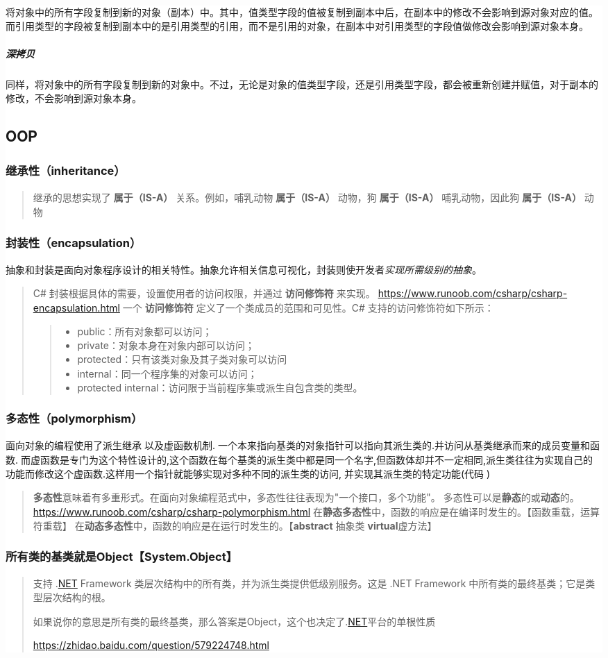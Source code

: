 将对象中的所有字段复制到新的对象（副本）中。其中，值类型字段的值被复制到副本中后，在副本中的修改不会影响到源对象对应的值。而引用类型的字段被复制到副本中的是引用类型的引用，而不是引用的对象，在副本中对引用类型的字段值做修改会影响到源对象本身。



#####	深拷贝

同样，将对象中的所有字段复制到新的对象中。不过，无论是对象的值类型字段，还是引用类型字段，都会被重新创建并赋值，对于副本的修改，不会影响到源对象本身。

## OOP

###	继承性（inheritance）

> 继承的思想实现了 **属于（IS-A）** 关系。例如，哺乳动物 **属于（IS-A）** 动物，狗 **属于（IS-A）** 哺乳动物，因此狗 **属于（IS-A）** 动物

### 封装性（encapsulation）

抽象和封装是面向对象程序设计的相关特性。抽象允许相关信息可视化，封装则使开发者*实现所需级别的抽象*。 
> C# 封装根据具体的需要，设置使用者的访问权限，并通过 **访问修饰符** 来实现。 
> https://www.runoob.com/csharp/csharp-encapsulation.html 
> 一个 **访问修饰符** 定义了一个类成员的范围和可见性。C# 支持的访问修饰符如下所示： 
>
> > - public：所有对象都可以访问；
> > - private：对象本身在对象内部可以访问；
> > - protected：只有该类对象及其子类对象可以访问
> > - internal：同一个程序集的对象可以访问；
> > - protected internal：访问限于当前程序集或派生自包含类的类型。
> >



### 多态性（polymorphism）

面向对象的编程使用了派生继承 以及虚函数机制. 
一个本来指向基类的对象指针可以指向其派生类的.并访问从基类继承而来的成员变量和函数. 
而虚函数是专门为这个特性设计的,这个函数在每个基类的派生类中都是同一个名字,但函数体却并不一定相同,派生类往往为实现自己的功能而修改这个虚函数.这样用一个指针就能够实现对多种不同的派生类的访问, 并实现其派生类的特定功能(代码 )

> **多态性**意味着有多重形式。在面向对象编程范式中，多态性往往表现为"一个接口，多个功能"。 
> 多态性可以是**静态**的或**动态**的。  
> https://www.runoob.com/csharp/csharp-polymorphism.html 
> 在**静态多态性**中，函数的响应是在编译时发生的。【函数重载，运算符重载】 
> 在**动态多态性**中，函数的响应是在运行时发生的。【**abstract** 抽象类	**virtual**虚方法】

### 	所有类的基类就是Object【System.Object】

> 支持 .[NET](https://www.baidu.com/s?wd=NET&tn=SE_PcZhidaonwhc_ngpagmjz&rsv_dl=gh_pc_zhidao) Framework 类层次结构中的所有类，并为派生类提供低级别服务。这是 .NET Framework 中所有类的最终基类；它是类型层次结构的根。
>
> 如果说你的意思是所有类的最终基类，那么答案是Object，这个也决定了.[NET](https://www.baidu.com/s?wd=NET&tn=SE_PcZhidaonwhc_ngpagmjz&rsv_dl=gh_pc_zhidao)平台的单根性质
>
> https://zhidao.baidu.com/question/579224748.html
